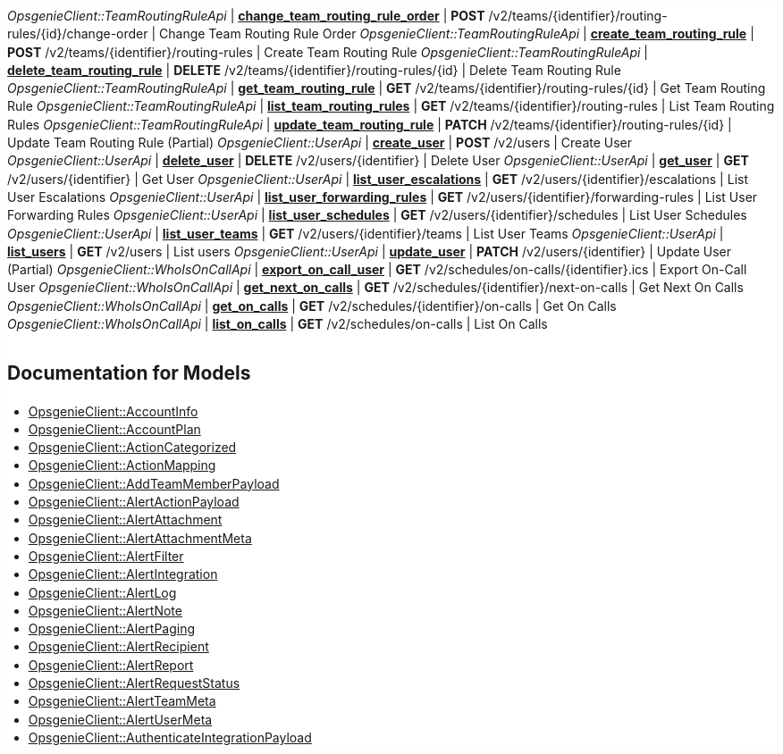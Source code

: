 *OpsgenieClient::TeamRoutingRuleApi* | [**change_team_routing_rule_order**](docs/TeamRoutingRuleApi.md#change_team_routing_rule_order) | **POST** /v2/teams/{identifier}/routing-rules/{id}/change-order | Change Team Routing Rule Order
*OpsgenieClient::TeamRoutingRuleApi* | [**create_team_routing_rule**](docs/TeamRoutingRuleApi.md#create_team_routing_rule) | **POST** /v2/teams/{identifier}/routing-rules | Create Team Routing Rule
*OpsgenieClient::TeamRoutingRuleApi* | [**delete_team_routing_rule**](docs/TeamRoutingRuleApi.md#delete_team_routing_rule) | **DELETE** /v2/teams/{identifier}/routing-rules/{id} | Delete Team Routing Rule
*OpsgenieClient::TeamRoutingRuleApi* | [**get_team_routing_rule**](docs/TeamRoutingRuleApi.md#get_team_routing_rule) | **GET** /v2/teams/{identifier}/routing-rules/{id} | Get Team Routing Rule
*OpsgenieClient::TeamRoutingRuleApi* | [**list_team_routing_rules**](docs/TeamRoutingRuleApi.md#list_team_routing_rules) | **GET** /v2/teams/{identifier}/routing-rules | List Team Routing Rules
*OpsgenieClient::TeamRoutingRuleApi* | [**update_team_routing_rule**](docs/TeamRoutingRuleApi.md#update_team_routing_rule) | **PATCH** /v2/teams/{identifier}/routing-rules/{id} | Update Team Routing Rule (Partial)
*OpsgenieClient::UserApi* | [**create_user**](docs/UserApi.md#create_user) | **POST** /v2/users | Create User
*OpsgenieClient::UserApi* | [**delete_user**](docs/UserApi.md#delete_user) | **DELETE** /v2/users/{identifier} | Delete User
*OpsgenieClient::UserApi* | [**get_user**](docs/UserApi.md#get_user) | **GET** /v2/users/{identifier} | Get User
*OpsgenieClient::UserApi* | [**list_user_escalations**](docs/UserApi.md#list_user_escalations) | **GET** /v2/users/{identifier}/escalations | List User Escalations
*OpsgenieClient::UserApi* | [**list_user_forwarding_rules**](docs/UserApi.md#list_user_forwarding_rules) | **GET** /v2/users/{identifier}/forwarding-rules | List User Forwarding Rules
*OpsgenieClient::UserApi* | [**list_user_schedules**](docs/UserApi.md#list_user_schedules) | **GET** /v2/users/{identifier}/schedules | List User Schedules
*OpsgenieClient::UserApi* | [**list_user_teams**](docs/UserApi.md#list_user_teams) | **GET** /v2/users/{identifier}/teams | List User Teams
*OpsgenieClient::UserApi* | [**list_users**](docs/UserApi.md#list_users) | **GET** /v2/users | List users
*OpsgenieClient::UserApi* | [**update_user**](docs/UserApi.md#update_user) | **PATCH** /v2/users/{identifier} | Update User (Partial)
*OpsgenieClient::WhoIsOnCallApi* | [**export_on_call_user**](docs/WhoIsOnCallApi.md#export_on_call_user) | **GET** /v2/schedules/on-calls/{identifier}.ics | Export On-Call User
*OpsgenieClient::WhoIsOnCallApi* | [**get_next_on_calls**](docs/WhoIsOnCallApi.md#get_next_on_calls) | **GET** /v2/schedules/{identifier}/next-on-calls | Get Next On Calls
*OpsgenieClient::WhoIsOnCallApi* | [**get_on_calls**](docs/WhoIsOnCallApi.md#get_on_calls) | **GET** /v2/schedules/{identifier}/on-calls | Get On Calls
*OpsgenieClient::WhoIsOnCallApi* | [**list_on_calls**](docs/WhoIsOnCallApi.md#list_on_calls) | **GET** /v2/schedules/on-calls | List On Calls


## Documentation for Models

 - [OpsgenieClient::AccountInfo](docs/AccountInfo.md)
 - [OpsgenieClient::AccountPlan](docs/AccountPlan.md)
 - [OpsgenieClient::ActionCategorized](docs/ActionCategorized.md)
 - [OpsgenieClient::ActionMapping](docs/ActionMapping.md)
 - [OpsgenieClient::AddTeamMemberPayload](docs/AddTeamMemberPayload.md)
 - [OpsgenieClient::AlertActionPayload](docs/AlertActionPayload.md)
 - [OpsgenieClient::AlertAttachment](docs/AlertAttachment.md)
 - [OpsgenieClient::AlertAttachmentMeta](docs/AlertAttachmentMeta.md)
 - [OpsgenieClient::AlertFilter](docs/AlertFilter.md)
 - [OpsgenieClient::AlertIntegration](docs/AlertIntegration.md)
 - [OpsgenieClient::AlertLog](docs/AlertLog.md)
 - [OpsgenieClient::AlertNote](docs/AlertNote.md)
 - [OpsgenieClient::AlertPaging](docs/AlertPaging.md)
 - [OpsgenieClient::AlertRecipient](docs/AlertRecipient.md)
 - [OpsgenieClient::AlertReport](docs/AlertReport.md)
 - [OpsgenieClient::AlertRequestStatus](docs/AlertRequestStatus.md)
 - [OpsgenieClient::AlertTeamMeta](docs/AlertTeamMeta.md)
 - [OpsgenieClient::AlertUserMeta](docs/AlertUserMeta.md)
 - [OpsgenieClient::AuthenticateIntegrationPayload](docs/AuthenticateIntegrationPayload.md)